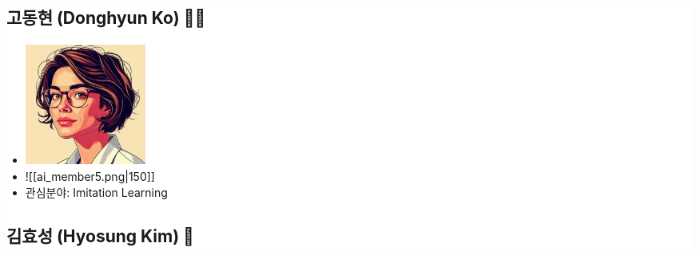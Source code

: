 ## 고동현 (Donghyun Ko) 👨‍💼
- <img src="../assets/img/members/ai_member5.png" alt="Donghyun Ko" style="width:150px; height:auto;">
- ![[ai_member5.png|150]]
- 관심분야: Imitation Learning

## 김효성 (Hyosung Kim) 📗